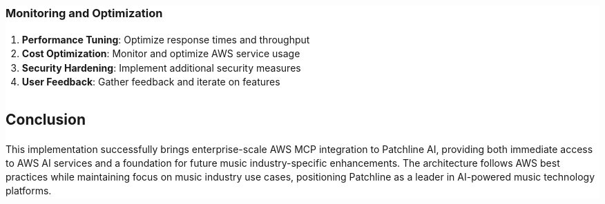 ### Monitoring and Optimization
1. **Performance Tuning**: Optimize response times and throughput
2. **Cost Optimization**: Monitor and optimize AWS service usage
3. **Security Hardening**: Implement additional security measures
4. **User Feedback**: Gather feedback and iterate on features

## Conclusion

This implementation successfully brings enterprise-scale AWS MCP integration to Patchline AI, providing both immediate access to AWS AI services and a foundation for future music industry-specific enhancements. The architecture follows AWS best practices while maintaining focus on music industry use cases, positioning Patchline as a leader in AI-powered music technology platforms. 